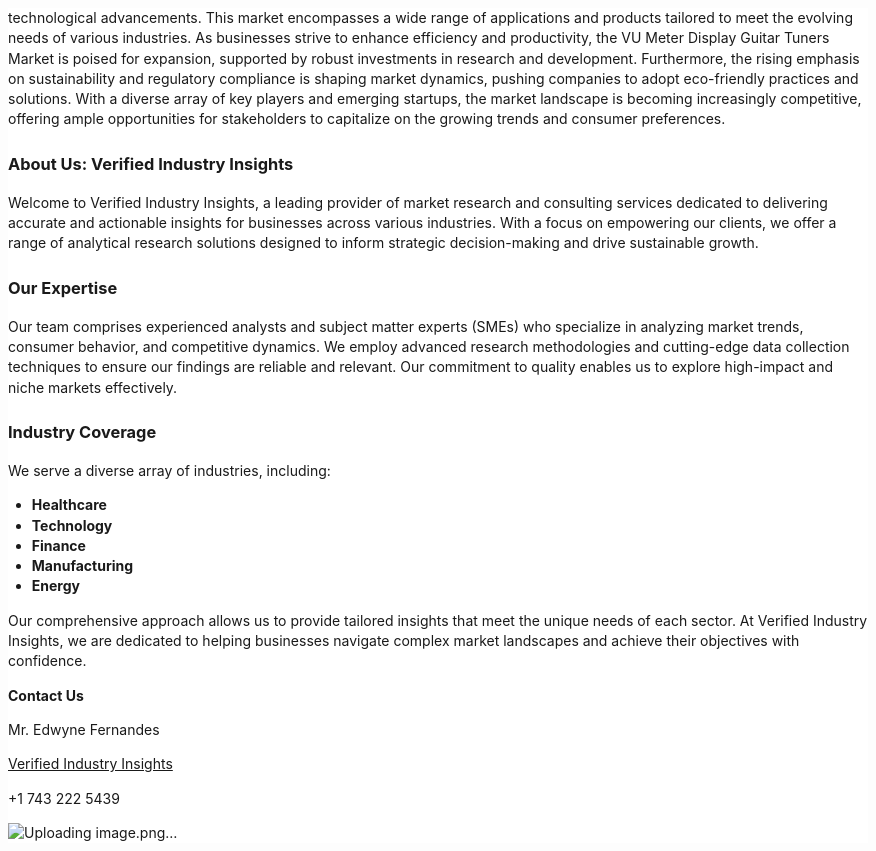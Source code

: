 technological advancements. This market encompasses a wide range of applications and products tailored to meet the evolving needs of various industries. As businesses strive to enhance efficiency and productivity, the VU Meter Display Guitar Tuners Market is poised for expansion, supported by robust investments in research and development. Furthermore, the rising emphasis on sustainability and regulatory compliance is shaping market dynamics, pushing companies to adopt eco-friendly practices and solutions. With a diverse array of key players and emerging startups, the market landscape is becoming increasingly competitive, offering ample opportunities for stakeholders to capitalize on the growing trends and consumer preferences.</p><h3>About Us: Verified Industry Insights</h3><p>Welcome to Verified Industry Insights, a leading provider of market research and consulting services dedicated to delivering accurate and actionable insights for businesses across various industries. With a focus on empowering our clients, we offer a range of analytical research solutions designed to inform strategic decision-making and drive sustainable growth.</p><h3>Our Expertise</h3><p>Our team comprises experienced analysts and subject matter experts (SMEs) who specialize in analyzing market trends, consumer behavior, and competitive dynamics. We employ advanced research methodologies and cutting-edge data collection techniques to ensure our findings are reliable and relevant. Our commitment to quality enables us to explore high-impact and niche markets effectively.</p><h3>Industry Coverage</h3><p>We serve a diverse array of industries, including:</p><ul><li><strong>Healthcare</strong></li><li><strong>Technology</strong></li><li><strong>Finance</strong></li><li><strong>Manufacturing</strong></li><li><strong>Energy</strong></li></ul><p>Our comprehensive approach allows us to provide tailored insights that meet the unique needs of each sector. At Verified Industry Insights, we are dedicated to helping businesses navigate complex market landscapes and achieve their objectives with confidence.</p><p><strong>Contact Us</strong></p><p>Mr. Edwyne Fernandes</p><p><a href="https://www.verifiedindustryinsights.com/">Verified Industry Insights</a></p><p>+1 743 222 5439</p>
![Uploading image.png…]()
